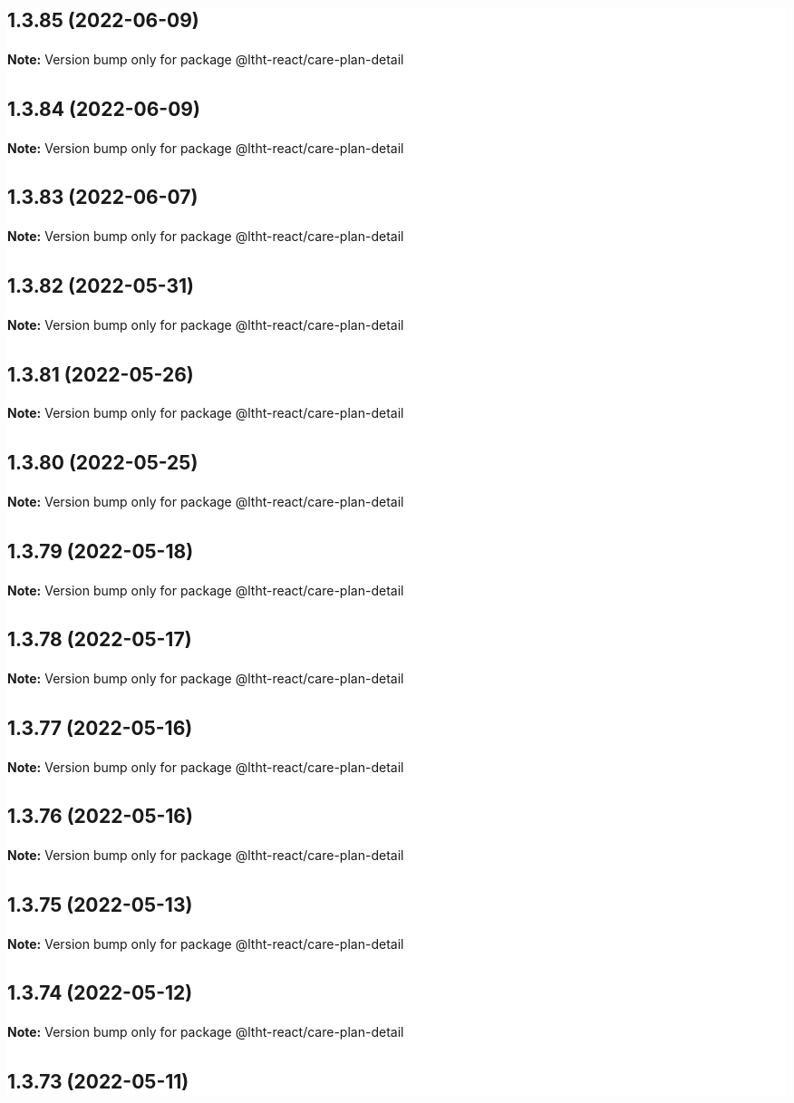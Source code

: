 ## 1.3.85 (2022-06-09)

**Note:** Version bump only for package @ltht-react/care-plan-detail

## 1.3.84 (2022-06-09)

**Note:** Version bump only for package @ltht-react/care-plan-detail

## 1.3.83 (2022-06-07)

**Note:** Version bump only for package @ltht-react/care-plan-detail

## 1.3.82 (2022-05-31)

**Note:** Version bump only for package @ltht-react/care-plan-detail

## 1.3.81 (2022-05-26)

**Note:** Version bump only for package @ltht-react/care-plan-detail

## 1.3.80 (2022-05-25)

**Note:** Version bump only for package @ltht-react/care-plan-detail

## 1.3.79 (2022-05-18)

**Note:** Version bump only for package @ltht-react/care-plan-detail

## 1.3.78 (2022-05-17)

**Note:** Version bump only for package @ltht-react/care-plan-detail

## 1.3.77 (2022-05-16)

**Note:** Version bump only for package @ltht-react/care-plan-detail

## 1.3.76 (2022-05-16)

**Note:** Version bump only for package @ltht-react/care-plan-detail

## 1.3.75 (2022-05-13)

**Note:** Version bump only for package @ltht-react/care-plan-detail

## 1.3.74 (2022-05-12)

**Note:** Version bump only for package @ltht-react/care-plan-detail

## 1.3.73 (2022-05-11)
